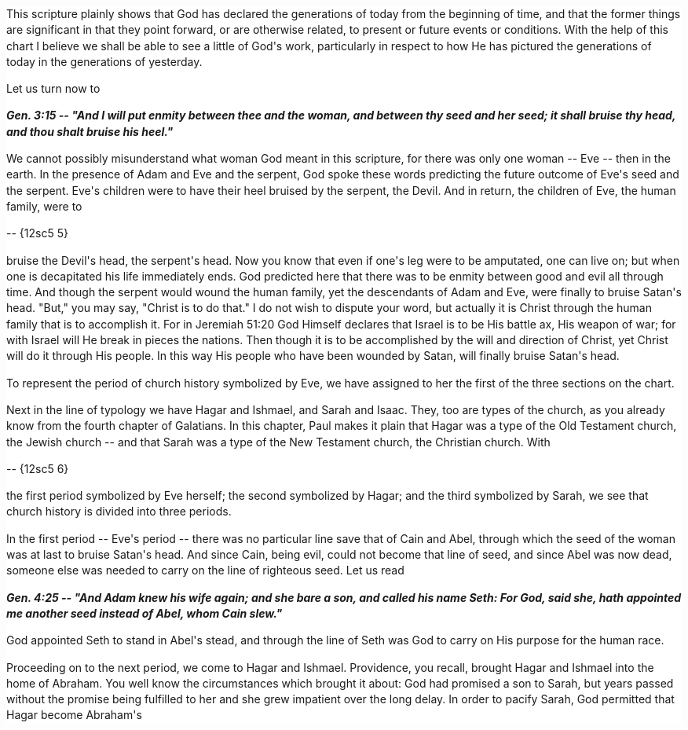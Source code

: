 This scripture plainly shows that God has declared the generations of today from the beginning of time, and that the former things are significant in that they point forward, or are otherwise related, to present or future events or conditions. With the help of this chart I believe we shall be able to see a little of God's work, particularly in respect to how He has pictured the generations of today in the generations of yesterday.

Let us turn now to

**_Gen. 3:15 -- "And I will put enmity between thee and the woman, and between thy seed and her seed; it shall bruise thy head, and thou shalt bruise his heel."_**

We cannot possibly misunderstand what woman God meant in this scripture, for there was only one woman -- Eve -- then in the earth. In the presence of Adam and Eve and the serpent, God spoke these words predicting the future outcome of Eve's seed and the serpent. Eve's children were to have their heel bruised by the serpent, the Devil. And in return, the children of Eve, the human family, were to

 -- {12sc5 5}   
  
  bruise the Devil's head, the serpent's head. Now you know that even if one's leg were to be amputated, one can live on; but when one is decapitated his life immediately ends. God predicted here that there was to be enmity between good and evil all through time. And though the serpent would wound the human family, yet the descendants of Adam and Eve, were finally to bruise Satan's head. "But," you may say, "Christ is to do that." I do not wish to dispute your word, but actually it is Christ through the human family that is to accomplish it. For in Jeremiah 51:20 God Himself declares that Israel is to be His battle ax, His weapon of war; for with Israel will He break in pieces the nations. Then though it is to be accomplished by the will and direction of Christ, yet Christ will do it through His people. In this way His people who have been wounded by Satan, will finally bruise Satan's head.

To represent the period of church history symbolized by Eve, we have assigned to her the first of the three sections on the chart.

Next in the line of typology we have Hagar and Ishmael, and Sarah and Isaac. They, too are types of the church, as you already know from the fourth chapter of Galatians. In this chapter, Paul makes it plain that Hagar was a type of the Old Testament church, the Jewish church -- and that Sarah was a type of the New Testament church, the Christian church. With

 -- {12sc5 6}   
  
  the first period symbolized by Eve herself; the second symbolized by Hagar; and the third symbolized by Sarah, we see that church history is divided into three periods.

In the first period -- Eve's period -- there was no particular line save that of Cain and Abel, through which the seed of the woman was at last to bruise Satan's head. And since Cain, being evil, could not become that line of seed, and since Abel was now dead, someone else was needed to carry on the line of righteous seed. Let us read

**_Gen. 4:25 -- "And Adam knew his wife again; and she bare a son, and called his name Seth: For God, said she, hath appointed me another seed instead of Abel, whom Cain slew."_**

God appointed Seth to stand in Abel's stead, and through the line of Seth was God to carry on His purpose for the human race.

Proceeding on to the next period, we come to Hagar and Ishmael. Providence, you recall, brought Hagar and Ishmael into the home of Abraham. You well know the circumstances which brought it about: God had promised a son to Sarah, but years passed without the promise being fulfilled to her and she grew impatient over the long delay. In order to pacify Sarah, God permitted that Hagar become Abraham's
